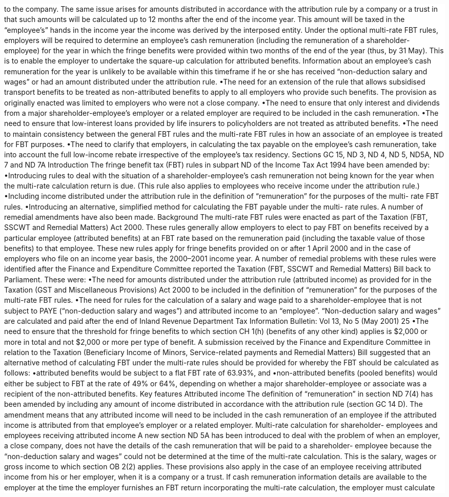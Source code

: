 to the company. The same issue arises for amounts distributed in accordance with the attribution rule by a company or a trust in that such amounts will be calculated up to 12 months after the end of the income year. This amount will be taxed in the “employee’s” hands in the income year the income was derived by the interposed entity. Under the optional multi-rate FBT rules, employers will be required to determine an employee’s cash remuneration (including the remuneration of a shareholder-employee) for the year in which the fringe benefits were provided within two months of the end of the year (thus, by 31 May). This is to enable the employer to undertake the square-up calculation for attributed benefits. Information about an employee’s cash remuneration for the year is unlikely to be available within this timeframe if he or she has received “non-deduction salary and wages” or had an amount distributed under the attribution rule. •The need for an extension of the rule that allows subsidised transport benefits to be treated as non-attributed benefits to apply to all employers who provide such benefits. The provision as originally enacted was limited to employers who were not a close company. •The need to ensure that only interest and dividends from a major shareholder-employee’s employer or a related employer are required to be included in the cash remuneration. •The need to ensure that low-interest loans provided by life insurers to policyholders are not treated as attributed benefits. •The need to maintain consistency between the general FBT rules and the multi-rate FBT rules in how an associate of an employee is treated for FBT purposes. •The need to clarify that employers, in calculating the tax payable on the employee’s cash remuneration, take into account the full low-income rebate irrespective of the employee’s tax residency. Sections GC 15, ND 3, ND 4, ND 5, ND5A, ND 7 and ND 7A Introduction The fringe benefit tax (FBT) rules in subpart ND of the Income Tax Act 1994 have been amended by: •Introducing rules to deal with the situation of a shareholder-employee’s cash remuneration not being known for the year when the multi-rate calculation return is due. (This rule also applies to employees who receive income under the attribution rule.) •Including income distributed under the attribution rule in the definition of “remuneration” for the purposes of the multi- rate FBT rules. •Introducing an alternative, simplified method for calculating the FBT payable under the multi- rate rules. A number of remedial amendments have also been made. Background The multi-rate FBT rules were enacted as part of the Taxation (FBT, SSCWT and Remedial Matters) Act 2000. These rules generally allow employers to elect to pay FBT on benefits received by a particular employee (attributed benefits) at an FBT rate based on the remuneration paid (including the taxable value of those benefits) to that employee. These new rules apply for fringe benefits provided on or after 1 April 2000 and in the case of employers who file on an income year basis, the 2000–2001 income year. A number of remedial problems with these rules were identified after the Finance and Expenditure Committee reported the Taxation (FBT, SSCWT and Remedial Matters) Bill back to Parliament. These were: •The need for amounts distributed under the attribution rule (attributed income) as provided for in the Taxation (GST and Miscellaneous Provisions) Act 2000 to be included in the definition of “remuneration” for the purposes of the multi-rate FBT rules. •The need for rules for the calculation of a salary and wage paid to a shareholder-employee that is not subject to PAYE (“non-deduction salary and wages”) and attributed income to an “employee”. “Non-deduction salary and wages” are calculated and paid after the end of Inland Revenue Department Tax Information Bulletin: Vol 13, No 5 (May 2001) 25 •The need to ensure that the threshold for fringe benefits to which section CH 1(h) (benefits of any other kind) applies is $2,000 or more in total and not $2,000 or more per type of benefit. A submission received by the Finance and Expenditure Committee in relation to the Taxation (Beneficiary Income of Minors, Service-related payments and Remedial Matters) Bill suggested that an alternative method of calculating FBT under the multi-rate rules should be provided for whereby the FBT should be calculated as follows: •attributed benefits would be subject to a flat FBT rate of 63.93%, and •non-attributed benefits (pooled benefits) would either be subject to FBT at the rate of 49% or 64%, depending on whether a major shareholder-employee or associate was a recipient of the non-attributed benefits. Key features Attributed income The definition of “remuneration” in section ND 7(4) has been amended by including any amount of income distributed in accordance with the attribution rule (section GC 14 D). The amendment means that any attributed income will need to be included in the cash remuneration of an employee if the attributed income is attributed from that employee’s employer or a related employer. Multi-rate calculation for shareholder- employees and employees receiving attributed income A new section ND 5A has been introduced to deal with the problem of when an employer, a close company, does not have the details of the cash remuneration that will be paid to a shareholder- employee because the “non-deduction salary and wages” could not be determined at the time of the multi-rate calculation. This is the salary, wages or gross income to which section OB 2(2) applies. These provisions also apply in the case of an employee receiving attributed income from his or her employer, when it is a company or a trust. If cash remuneration information details are available to the employer at the time the employer furnishes an FBT return incorporating the multi-rate calculation, the employer must calculate